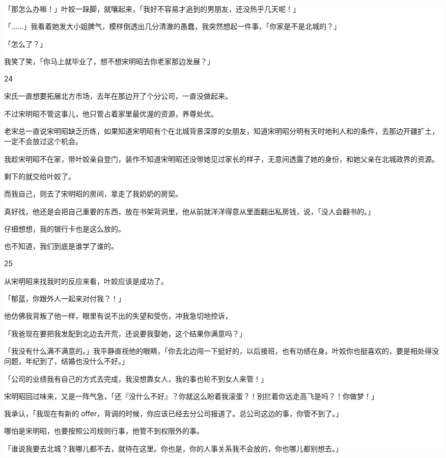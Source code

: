 「那怎么办嘛！」叶姣一跺脚，就嚷起来，「我好不容易才追到的男朋友，还没热乎几天呢！」


「……」我看着她发大小姐脾气，模样倒透出几分清澈的愚蠢，我突然想起一件事，「你家是不是北城的？」


「怎么了？」


我笑了笑，「你马上就毕业了，想不想宋明昭去你老家那边发展？」


24


宋氏一直想要拓展北方市场，去年在那边开了个分公司，一直没做起来。


不过宋明昭不管这事儿，他只管占着家里最优渥的资源，养尊处优。


老宋总一直说宋明昭缺乏历练，如果知道宋明昭有个在北城背景深厚的女朋友，知道宋明昭分明有天时地利人和的条件，去那边开疆扩土，一定不会放过这个机会。


我趁宋明昭不在家，带叶姣亲自登门，装作不知道宋明昭还没带她见过家长的样子，无意间透露了她的身份，和她父亲在北城政界的资源。


剩下的就交给叶姣了。


而我自己，则去了宋明昭的房间，拿走了我奶奶的房契。


真好找，他还是会把自己重要的东西，放在书架背洞里，他从前就洋洋得意从里面翻出私房钱，说，「没人会翻书的。」


仔细想想，我的银行卡也是这么放的。


也不知道，我们到底是谁学了谁的。


25


从宋明昭来找我时的反应来看，叶姣应该是成功了。


「郁蓝，你跟外人一起来对付我？！」


他仿佛我背叛了他一样，眼里有说不出的失望和受伤，冲我急切地控诉，


「我爸现在要把我发配到北边去开荒，还说要我娶她，这个结果你满意吗？」


「我没有什么满不满意的。」我平静直视他的眼睛，「你去北边闯一下挺好的，以后接班，也有功绩在身。叶姣你也挺喜欢的，要是相处得没问题，年纪到了，结婚也没什么不好。」


「公司的业绩我有自己的方式去完成，我没想靠女人，我的事也轮不到女人来管！」


宋明昭回过味来，又是一阵气急，「还『没什么不好』？你就这么盼着我滚蛋？！别拦着你远走高飞是吗？！你做梦！」


我承认，「我现在有新的 offer，背调的时候，你应该已经去分公司报道了。总公司这边的事，你管不到了。」


哪怕是宋明昭，也要按照公司规则行事，他管不到权限外的事。


「谁说我要去北城？我哪儿都不去，就待在这里。你也是，你的人事关系我不会放的，你也哪儿都别想去。」
